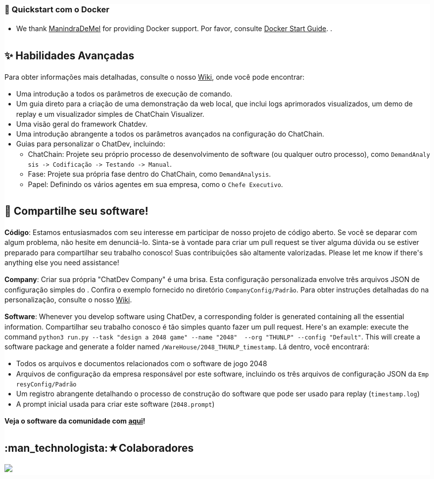 ### 🐳 Quickstart com o Docker
- We thank [ManindraDeMel](https://github.com/ManindraDeMel) for providing Docker support. Por favor, consulte [Docker Start Guide](wiki.md#docker-start). .

## ✨ Habilidades Avançadas

Para obter informações mais detalhadas, consulte o nosso [Wiki](wiki.md), onde você pode encontrar:

- Uma introdução a todos os parâmetros de execução de comando.
- Um guia direto para a criação de uma demonstração da web local, que inclui logs aprimorados visualizados, um demo de replay e um visualizador simples de ChatChain Visualizer.
- Uma visão geral do framework Chatdev.
- Uma introdução abrangente a todos os parâmetros avançados na configuração do ChatChain.
- Guias para personalizar o ChatDev, incluindo:
    - ChatChain: Projete seu próprio processo de desenvolvimento de software (ou qualquer outro processo), como `DemandAnalysis -> Codificação -> Testando -> Manual`.
    - Fase: Projete sua própria fase dentro do ChatChain, como `DemandAnalysis`.
    - Papel: Definindo os vários agentes em sua empresa, como o `Chefe Executivo`.

## 🤗 Compartilhe seu software!

**Código**: Estamos entusiasmados com seu interesse em participar de nosso projeto de código aberto. Se você se deparar com algum problema, não hesite em denunciá-lo. Sinta-se à vontade para criar um pull request se tiver alguma dúvida ou se estiver preparado para compartilhar seu trabalho conosco! Suas contribuições são altamente valorizadas. Please let me know if there's anything else you need assistance!

**Company**: Criar sua própria "ChatDev Company" é uma brisa. Esta configuração personalizada envolve três arquivos JSON de configuração simples do . Confira o exemplo fornecido no diretório `CompanyConfig/Padrão`. Para obter instruções detalhadas do na personalização, consulte o nosso [Wiki](wiki.md).

**Software**: Whenever you develop software using ChatDev, a corresponding folder is generated containing all the essential information. Compartilhar seu trabalho conosco é tão simples quanto fazer um pull request. Here's an example: execute the command `python3 run.py --task "design a 2048 game" --name "2048"  --org "THUNLP" --config "Default"`. This will create a software package and generate a folder named `/WareHouse/2048_THUNLP_timestamp`. Lá dentro, você encontrará:

- Todos os arquivos e documentos relacionados com o software de jogo 2048
- Arquivos de configuração da empresa responsável por este software, incluindo os três arquivos de configuração JSON da `EmpresyConfig/Padrão`
- Um registro abrangente detalhando o processo de construção do software que pode ser usado para replay (`timestamp.log`)
- A prompt inicial usada para criar este software (`2048.prompt`)

**Veja o software da comunidade com [aqui](Contribution.md)!**

## :man_technologista:★Colaboradores

<a href="https://github.com/OpenBMB/ChatDev/graphs/contributors">
  <img src="https://contrib.rocks/image?repo=OpenBMB/ChatDev" />
</a>
